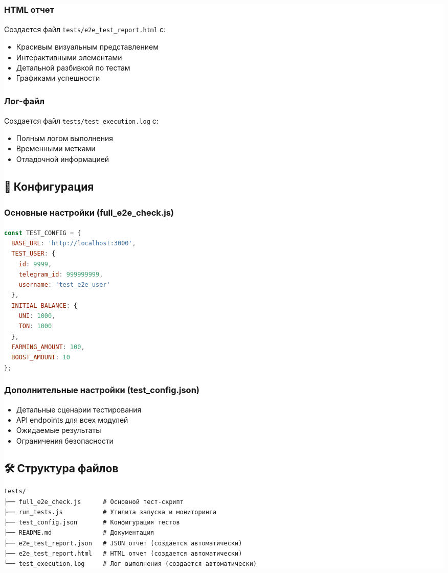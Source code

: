 ### HTML отчет
Создается файл `tests/e2e_test_report.html` с:
- Красивым визуальным представлением
- Интерактивными элементами
- Детальной разбивкой по тестам
- Графиками успешности

### Лог-файл
Создается файл `tests/test_execution.log` с:
- Полным логом выполнения
- Временными метками
- Отладочной информацией

## 🔧 Конфигурация

### Основные настройки (full_e2e_check.js)

```javascript
const TEST_CONFIG = {
  BASE_URL: 'http://localhost:3000',
  TEST_USER: {
    id: 9999,
    telegram_id: 999999999,
    username: 'test_e2e_user'
  },
  INITIAL_BALANCE: {
    UNI: 1000,
    TON: 1000
  },
  FARMING_AMOUNT: 100,
  BOOST_AMOUNT: 10
};
```

### Дополнительные настройки (test_config.json)

- Детальные сценарии тестирования
- API endpoints для всех модулей
- Ожидаемые результаты
- Ограничения безопасности

## 🛠️ Структура файлов

```
tests/
├── full_e2e_check.js      # Основной тест-скрипт
├── run_tests.js           # Утилита запуска и мониторинга
├── test_config.json       # Конфигурация тестов
├── README.md              # Документация
├── e2e_test_report.json   # JSON отчет (создается автоматически)
├── e2e_test_report.html   # HTML отчет (создается автоматически)
└── test_execution.log     # Лог выполнения (создается автоматически)
```
